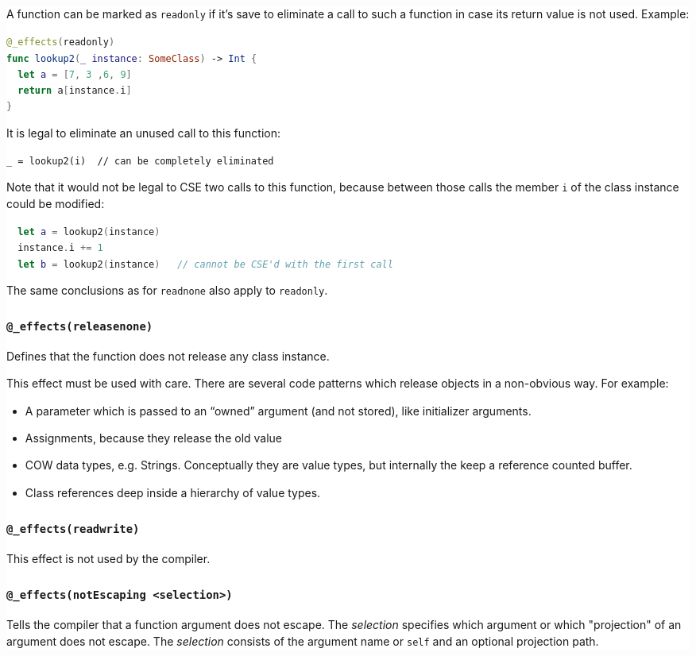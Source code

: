 A function can be marked as `readonly` if it’s save to eliminate a call to such
a function in case its return value is not used.
Example:

```swift
@_effects(readonly)
func lookup2(_ instance: SomeClass) -> Int {
  let a = [7, 3 ,6, 9]
  return a[instance.i]
}
```

It is legal to eliminate an unused call to this function:

```
_ = lookup2(i)  // can be completely eliminated
```

Note that it would not be legal to CSE two calls to this function, because
between those calls the member `i` of the class instance could be modified:

```swift
  let a = lookup2(instance)
  instance.i += 1
  let b = lookup2(instance)   // cannot be CSE'd with the first call
```

The same conclusions as for `readnone` also apply to `readonly`.

### `@_effects(releasenone)`

Defines that the function does not release any class instance.

This effect must be used with care.
There are several code patterns which release objects in a non-obvious way.
For example:

* A parameter which is passed to an “owned” argument (and not stored), like
  initializer arguments.

* Assignments, because they release the old value

* COW data types, e.g. Strings. Conceptually they are value types, but
  internally the keep a reference counted buffer.

* Class references deep inside a hierarchy of value types.

### `@_effects(readwrite)`

This effect is not used by the compiler.

### `@_effects(notEscaping <selection>)`

Tells the compiler that a function argument does not escape.
The _selection_ specifies which argument or which "projection" of an argument
does not escape. The _selection_ consists of the argument name or `self` and
an optional projection path.


[Attributes]: https://docs.swift.org/swift-book/ReferenceManual/Attributes.html